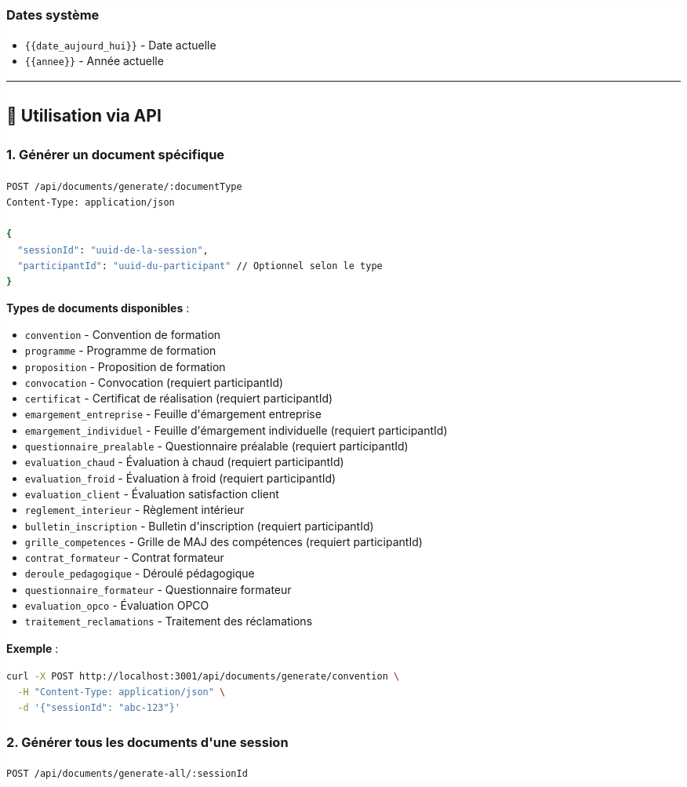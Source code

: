 ### Dates système
- `{{date_aujourd_hui}}` - Date actuelle
- `{{annee}}` - Année actuelle

---

## 🚀 Utilisation via API

### 1. Générer un document spécifique

```bash
POST /api/documents/generate/:documentType
Content-Type: application/json

{
  "sessionId": "uuid-de-la-session",
  "participantId": "uuid-du-participant" // Optionnel selon le type
}
```

**Types de documents disponibles** :
- `convention` - Convention de formation
- `programme` - Programme de formation
- `proposition` - Proposition de formation
- `convocation` - Convocation (requiert participantId)
- `certificat` - Certificat de réalisation (requiert participantId)
- `emargement_entreprise` - Feuille d'émargement entreprise
- `emargement_individuel` - Feuille d'émargement individuelle (requiert participantId)
- `questionnaire_prealable` - Questionnaire préalable (requiert participantId)
- `evaluation_chaud` - Évaluation à chaud (requiert participantId)
- `evaluation_froid` - Évaluation à froid (requiert participantId)
- `evaluation_client` - Évaluation satisfaction client
- `reglement_interieur` - Règlement intérieur
- `bulletin_inscription` - Bulletin d'inscription (requiert participantId)
- `grille_competences` - Grille de MAJ des compétences (requiert participantId)
- `contrat_formateur` - Contrat formateur
- `deroule_pedagogique` - Déroulé pédagogique
- `questionnaire_formateur` - Questionnaire formateur
- `evaluation_opco` - Évaluation OPCO
- `traitement_reclamations` - Traitement des réclamations

**Exemple** :
```bash
curl -X POST http://localhost:3001/api/documents/generate/convention \
  -H "Content-Type: application/json" \
  -d '{"sessionId": "abc-123"}'
```

### 2. Générer tous les documents d'une session

```bash
POST /api/documents/generate-all/:sessionId
```
